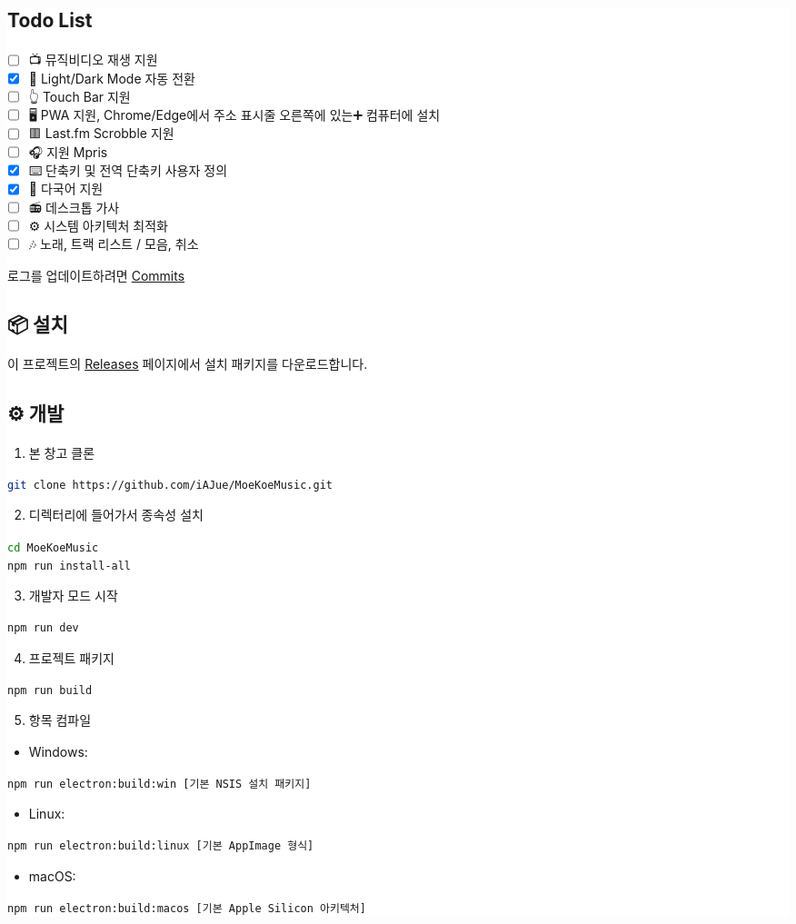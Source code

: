 ## Todo List
- [ ] 📺 뮤직비디오 재생 지원
- [x] 🌚 Light/Dark Mode 자동 전환
- [ ] 👆 Touch Bar 지원
- [ ] 🖥️ PWA 지원, Chrome/Edge에서 주소 표시줄 오른쪽에 있는➕ 컴퓨터에 설치
- [ ] 🟥 Last.fm Scrobble 지원
- [ ] 🎧 지원 Mpris
- [x] ⌨️ 단축키 및 전역 단축키 사용자 정의
- [x] 🤟 다국어 지원
- [ ] 📻 데스크톱 가사
- [ ] ⚙️ 시스템 아키텍처 최적화
- [ ] 🎶 노래, 트랙 리스트 / 모음, 취소

로그를 업데이트하려면 [Commits](https://github.com/iAJue/MoeKoeMusic/commits/main/)

## 📦️ 설치

이 프로젝트의 [Releases](https://github.com/iAJue/MoeKoeMusic/releases) 페이지에서 설치 패키지를 다운로드합니다.

## ⚙️ 개발

1. 본 창고 클론

```sh
git clone https://github.com/iAJue/MoeKoeMusic.git
```

2. 디렉터리에 들어가서 종속성 설치

```sh
cd MoeKoeMusic
npm run install-all
```
3. 개발자 모드 시작
```sh
npm run dev
```
4. 프로젝트 패키지
```sh
npm run build
```
5. 항목 컴파일
- Windows: 
```sh
npm run electron:build:win [기본 NSIS 설치 패키지]
```
-	Linux: 
```sh
npm run electron:build:linux [기본 AppImage 형식]
```
-	macOS: 
```sh
npm run electron:build:macos [기본 Apple Silicon 아키텍처]
```
